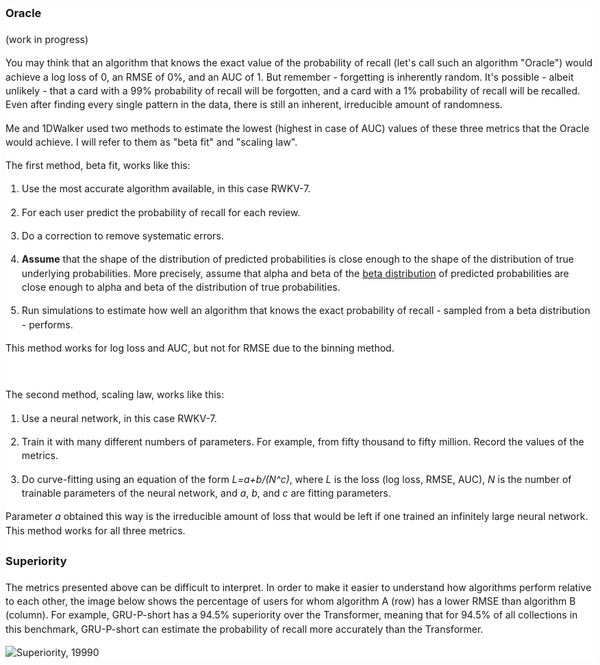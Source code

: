 ### Oracle

(work in progress)

You may think that an algorithm that knows the exact value of the probability of recall (let's call such an algorithm "Oracle") would achieve a log loss of 0, an RMSE of 0%, and an AUC of 1. But remember - forgetting is inherently random. It's possible - albeit unlikely - that a card with a 99% probability of recall will be forgotten, and a card with a 1% probability of recall will be recalled. Even after finding every single pattern in the data, there is still an inherent, irreducible amount of randomness. 

Me and 1DWalker used two methods to estimate the lowest (highest in case of AUC) values of these three metrics that the Oracle would achieve. I will refer to them as "beta fit" and "scaling law".

The first method, beta fit, works like this:

1) Use the most accurate algorithm available, in this case RWKV-7.

2) For each user predict the probability of recall for each review.

3) Do a correction to remove systematic errors.

4) **Assume** that the shape of the distribution of predicted probabilities is close enough to the shape of the distribution of true underlying probabilities. More precisely, assume that alpha and beta of the 
[beta distribution](https://en.wikipedia.org/wiki/Beta_distribution) of predicted probabilities are close enough to alpha and beta of the distribution of true probabilities.

5) Run simulations to estimate how well an algorithm that knows the exact probability of recall - sampled from a beta distribution - performs.

This method works for log loss and AUC, but not for RMSE due to the binning method.

<br />

The second method, scaling law, works like this:

1) Use a neural network, in this case RWKV-7.

2) Train it with many different numbers of parameters. For example, from fifty thousand to fifty million. Record the values of the metrics.

3) Do curve-fitting using an equation of the form *L=a+b/(N^c)*, where *L* is the loss (log loss, RMSE, AUC), *N* is the number of trainable parameters of the neural network, and *a*, *b*, and *c* are fitting parameters.

Parameter *a* obtained this way is the irreducible amount of loss that would be left if one trained an infinitely large neural network. This method works for all three metrics.

### Superiority

The metrics presented above can be difficult to interpret. In order to make it easier to understand how algorithms perform relative to each other, the image below shows the percentage of users for whom algorithm A (row) has a lower RMSE than algorithm B (column). For example, GRU-P-short has a 94.5% superiority over the Transformer, meaning that for 94.5% of all collections in this benchmark, GRU-P-short can estimate the probability of recall more accurately than the Transformer.

![Superiority, 19990](https://github.com/user-attachments/assets/eee84fd8-0820-40ab-a2da-4e309cb8a6c9)
